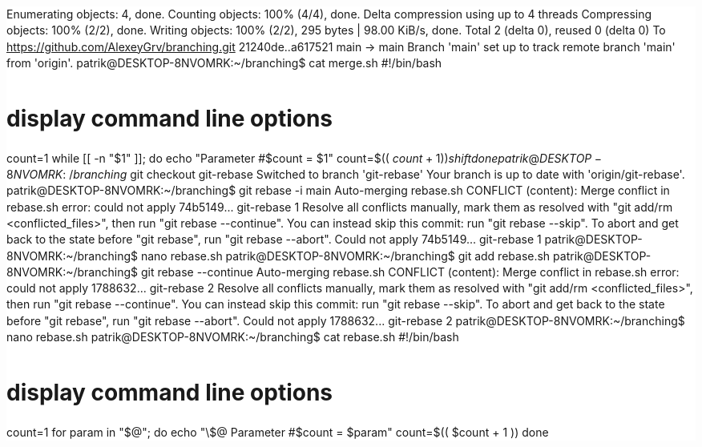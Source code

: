 Enumerating objects: 4, done.
Counting objects: 100% (4/4), done.
Delta compression using up to 4 threads
Compressing objects: 100% (2/2), done.
Writing objects: 100% (2/2), 295 bytes | 98.00 KiB/s, done.
Total 2 (delta 0), reused 0 (delta 0)
To https://github.com/AlexeyGrv/branching.git
   21240de..a617521  main -> main
Branch 'main' set up to track remote branch 'main' from 'origin'.
patrik@DESKTOP-8NVOMRK:~/branching$ cat merge.sh
#!/bin/bash
# display command line options

count=1
while [[ -n "$1" ]]; do
    echo "Parameter #$count = $1"
    count=$(( $count + 1 ))
    shift
done
patrik@DESKTOP-8NVOMRK:~/branching$ git checkout git-rebase
Switched to branch 'git-rebase'
Your branch is up to date with 'origin/git-rebase'.
patrik@DESKTOP-8NVOMRK:~/branching$ git rebase -i main
Auto-merging rebase.sh
CONFLICT (content): Merge conflict in rebase.sh
error: could not apply 74b5149... git-rebase 1
Resolve all conflicts manually, mark them as resolved with
"git add/rm <conflicted_files>", then run "git rebase --continue".
You can instead skip this commit: run "git rebase --skip".
To abort and get back to the state before "git rebase", run "git rebase --abort".
Could not apply 74b5149... git-rebase 1
patrik@DESKTOP-8NVOMRK:~/branching$ nano rebase.sh
patrik@DESKTOP-8NVOMRK:~/branching$ git add rebase.sh
patrik@DESKTOP-8NVOMRK:~/branching$ git rebase --continue
Auto-merging rebase.sh
CONFLICT (content): Merge conflict in rebase.sh
error: could not apply 1788632... git-rebase 2
Resolve all conflicts manually, mark them as resolved with
"git add/rm <conflicted_files>", then run "git rebase --continue".
You can instead skip this commit: run "git rebase --skip".
To abort and get back to the state before "git rebase", run "git rebase --abort".
Could not apply 1788632... git-rebase 2
patrik@DESKTOP-8NVOMRK:~/branching$ nano rebase.sh
patrik@DESKTOP-8NVOMRK:~/branching$ cat rebase.sh
#!/bin/bash
# display command line options

count=1
for param in "$@"; do
    echo "\$@ Parameter #$count = $param"
    count=$(( $count + 1 ))
done
